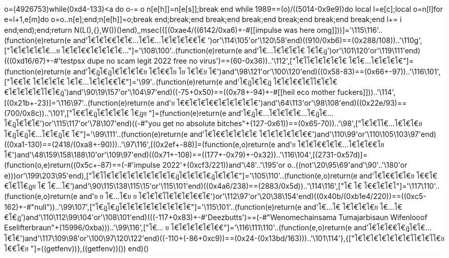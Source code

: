 o=(4926753)while(0xd4-133)<a do o-= o n[e[h]]=n[e[s]];break end while 1989==(o)/((5014-0x9e9))do local l=e[c];local o=n[l]for e=l+1,e[m]do o=o..n[e];end;n[e[h]]=o;break end;break;end break;end break;end break;end break;end break;end l+= i end;end);end;return N(L(),{},W())()end)_msec({[(0xae4/((6142/0xa6)+-#[[impulse was here omg]]))]='\115\116'..(function(e)return(e and'โ€โ€โ€€โ€โ€…โ€โ€…โ€โ€โ€โ€€โ€ ')or'\114\105'or'\120\58'end)((910/0xb6)==(0x288/108))..'\110g',["โ€โ€โ€โ€โ€…ย โ€โ€โ€€โ€โ€โ€โ€…"]='\108\100'..(function(e)return(e and'โ€…โ€โ€โ€โ€ โ€โ€ฏ')or'\101\120'or'\119\111'end)(((0xd16/67)+-#'testpsx dupe no scam legit 2022 free no virus')==(60-0x36))..'\112',["โ€โโ€โ€โ€โ€โ€ โ€โ€…โ€โ€โ€โ€"]=(function(e)return(e and'โ€ฏโ€ฏโ€โ€โ€โ€ย โ€โ€€โย โย โ€โ€ย โ€')and'\98\121'or'\100\120'end)((0x58-83)==(0x66+-97))..'\116\101',["โ€€โ€ โ€โ€โ€โ€ โ€โ€…โ€โ€โ€€โ€"]='\99'..(function(e)return(e and'โ€ฏโ€โ€ฏ โ€โ€โ€€โ€โโ€โ€โ€€โ€โ€โ€โ€โโ€โ€ฏ')and'\90\19\157'or'\104\97'end)((-75+0x50)==((0x78+-94)+-#[[heil eco mother fuckers]]))..'\114',[(0x21b+-23)]='\116\97'..(function(e)return(e and'ย โ€€โ€โ€โ€€โ€โ€โ€โ€โ€')and'\64\113'or'\98\108'end)((0x22e/93)==(700/0x8c))..'\101',["โ€€โ€ฏโ€โ€โ€โ€ โ€ฏย "]=(function(e)return(e and'โ€ฏโ€…โ€โ€โ€โ€…โ€ฏโ€…โ€ฏโ€โ€โ€')or'\115\117'or'\78\107'end)((-#"you get no absolute bitches"+(127-0x61))==(0x65-70))..'\98',["โ€โ€โโ€…โ€โ€โ€ย โ€ฏโ€ฏโ€…โ€โ€ฏโ€ โ€"]='\99\111'..(function(e)return(e and'โ€โ€€โ€โ€โ€โ€ โ€โ€โ€โ€โ€โ€€')and'\110\99'or'\110\105\103\97'end)((0xa1-130)==(2418/(0xa8+-90)))..'\97\116',[(0x2ef+-88)]=(function(e,o)return(e and'ย โ€โ€โ€€โ€โ€…โ€โ€โ€€โย โ€')and'\48\159\158\188\10'or'\109\97'end)((0x71+-108)==((177+-0x79)+-0x32))..'\116\104',[(2731-0x57d)]=(function(o,e)return((0x5c+-87)==(-#'impulse 2022'+(0xcf3/221))and'\48'..'\195'or o..((not'\20\95\69'and'\90'..'\180'or e)))or'\199\203\95'end),["โ€โโ€โ€โ€โ€โ€โ€โ€โ€โ€ฏโ€โ€โ€โ€ฏโ€โ€โ€"]='\105\110'..(function(e,o)return(e and'โ€โ€€โ€โ€ย โ€€โ€€โ€โโ€ฏย โ€ โ€…โ€')and'\90\115\138\115\15'or'\115\101'end)((0x4a6/238)==(2883/0x5d))..'\114\116',["โ€ โ€ โ€€โ€โ€โ"]='\117\110'..(function(e,o)return(e and'ย ย โ€…โ€ย ย โ€โ€โ€โโ€โ€โ€โ€€โ€')or'\112\97'or'\20\38\154'end)((0x40b/(0xb1e4/220))==((0xc5-162)+-#"null"))..'\99\107',["โ€ฏโ€ฏโ€โ€โ€โ€โ€โ€โ€โ€โ€"]='\115\101'..(function(e)return(e and'โ€…โ€ โ€โ€โ€โ€ย โ€…โ€€โ€ฏ')and'\110\112\99\104'or'\108\101'end)(((-117+0x83)+-#'Deezbutts')==(-#"Wenomechainsama Tumajarbisaun Wifenlooof Eselifterbraun"+(15996/0xba)))..'\99\116',["โ€… ย โ€โ€โ€โ€โ€โ€€"]='\116\111\110'..(function(e,o)return(e and'โ€โ€โ€€โ€ฏโ€โ€…โ€โ€')and'\117\109\98'or'\100\97\120\122'end)((-110+(-86+0xc9))==(0x24-(0x13bd/163)))..'\101\114'},{["โ€โ€โ€โ€โ€โ€โ€โโ€โ€โโ€ย โ€€โ€ย "]=((getfenv))},((getfenv))()) end)()

